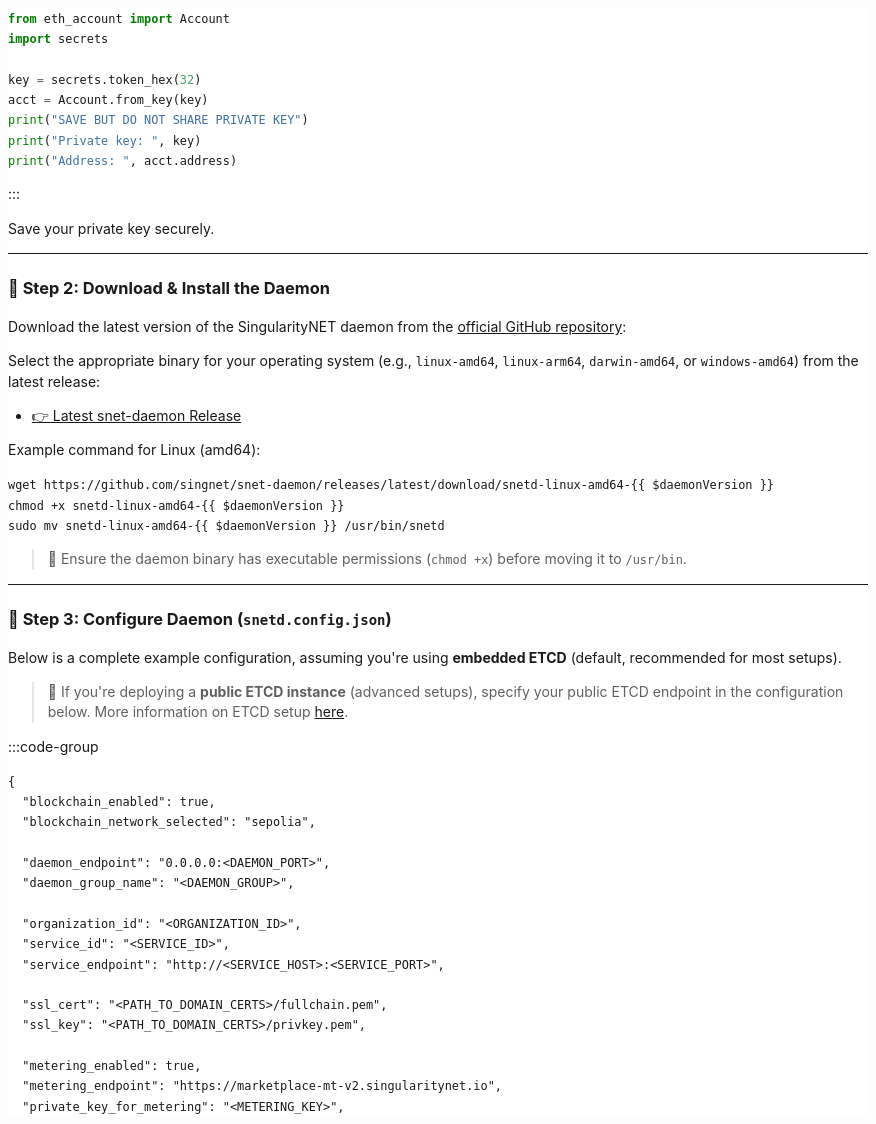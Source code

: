 ```python
from eth_account import Account
import secrets

key = secrets.token_hex(32)
acct = Account.from_key(key)
print("SAVE BUT DO NOT SHARE PRIVATE KEY")
print("Private key: ", key)
print("Address: ", acct.address)
```

:::

Save your private key securely.

---

### 🚩 **Step 2: Download & Install the Daemon**

Download the latest version of the SingularityNET daemon from the [official GitHub repository](https://github.com/singnet/snet-daemon/releases/latest):

Select the appropriate binary for your operating system (e.g., `linux-amd64`, `linux-arm64`, `darwin-amd64`, or `windows-amd64`) from the latest release:

* [👉 Latest snet-daemon Release](https://github.com/singnet/snet-daemon/releases/latest)

Example command for Linux (amd64):

```bash-vue
wget https://github.com/singnet/snet-daemon/releases/latest/download/snetd-linux-amd64-{{ $daemonVersion }}
chmod +x snetd-linux-amd64-{{ $daemonVersion }}
sudo mv snetd-linux-amd64-{{ $daemonVersion }} /usr/bin/snetd
```

> 📌 Ensure the daemon binary has executable permissions (`chmod +x`) before moving it to `/usr/bin`.

---

### 🚩 **Step 3: Configure Daemon (`snetd.config.json`)**

Below is a complete example configuration, assuming you're using **embedded ETCD** (default, recommended for most setups).  

> 📌 If you're deploying a **public ETCD instance** (advanced setups), specify your public ETCD endpoint in the configuration below. More information on ETCD setup [here](/docs/products/DecentralizedAIPlatform/Daemon/daemon-etcd-setup/).

:::code-group

```json[Testnet]
{
  "blockchain_enabled": true,
  "blockchain_network_selected": "sepolia",
  
  "daemon_endpoint": "0.0.0.0:<DAEMON_PORT>",
  "daemon_group_name": "<DAEMON_GROUP>",
  
  "organization_id": "<ORGANIZATION_ID>",
  "service_id": "<SERVICE_ID>",
  "service_endpoint": "http://<SERVICE_HOST>:<SERVICE_PORT>",
  
  "ssl_cert": "<PATH_TO_DOMAIN_CERTS>/fullchain.pem",
  "ssl_key": "<PATH_TO_DOMAIN_CERTS>/privkey.pem",
  
  "metering_enabled": true,
  "metering_endpoint": "https://marketplace-mt-v2.singularitynet.io",
  "private_key_for_metering": "<METERING_KEY>",
```
